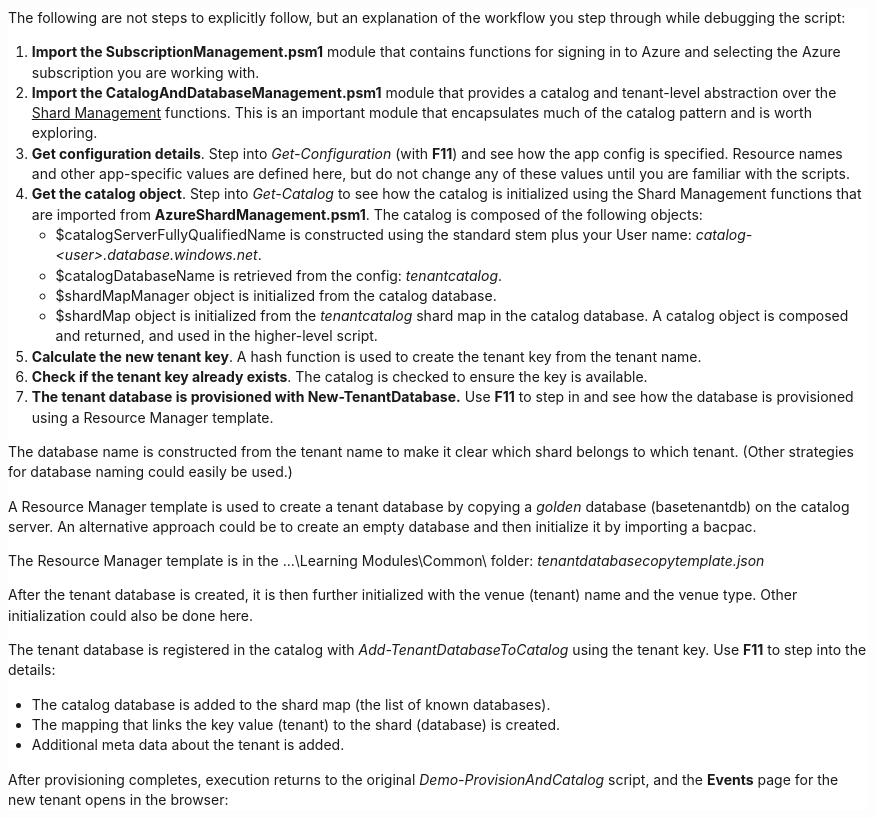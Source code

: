 
The following are not steps to explicitly follow, but an explanation of the workflow you step through while debugging the script:

1. **Import the SubscriptionManagement.psm1** module that contains functions for signing in to Azure and selecting the Azure subscription you are working with.
1. **Import the CatalogAndDatabaseManagement.psm1** module that provides a catalog and tenant-level abstraction over the [Shard Management](sql-database-elastic-scale-shard-map-management.md) functions. This is an important module that encapsulates much of the catalog pattern and is worth exploring.
1. **Get configuration details**. Step into *Get-Configuration* (with **F11**) and see how the app config is specified. Resource names and other app-specific values are defined here, but do not change any of these values until you are familiar with the scripts.
1. **Get the catalog object**. Step into *Get-Catalog* to see how the catalog is initialized using the Shard Management functions that are imported from **AzureShardManagement.psm1**. The catalog is composed of the following objects:
   * $catalogServerFullyQualifiedName is constructed using the standard stem plus your User name: _catalog-\<user\>.database.windows.net_.
   * $catalogDatabaseName is retrieved from the config: *tenantcatalog*.
   * $shardMapManager object is initialized from the catalog database.
   * $shardMap object is initialized from the *tenantcatalog* shard map in the catalog database.
   A catalog object is composed and returned, and used in the higher-level script.
1. **Calculate the new tenant key**. A hash function is used to create the tenant key from the tenant name.
1. **Check if the tenant key already exists**. The catalog is checked to ensure the key is available.
1. **The tenant database is provisioned with New-TenantDatabase.** Use **F11** to step in and see how the database is provisioned using a Resource Manager template.

The database name is constructed from the tenant name to make it clear which shard belongs to which tenant. (Other strategies for database naming could easily be used.)

A Resource Manager template is used to create a tenant database by copying a *golden* database (basetenantdb) on the catalog server.  An alternative approach could be to create an empty database and then initialize it by importing a bacpac.

The Resource Manager template is in the …\\Learning Modules\\Common\\ folder:  *tenantdatabasecopytemplate.json*

After the tenant database is created, it is then further initialized with the venue (tenant) name and the venue type. Other initialization could also be done here.

The tenant database is registered in the catalog with *Add-TenantDatabaseToCatalog* using the tenant key. Use **F11** to step into the details:

* The catalog database is added to the shard map (the list of known databases).
* The mapping that links the key value (tenant) to the shard (database) is created.
* Additional meta data about the tenant is added.

After provisioning completes, execution returns to the original *Demo-ProvisionAndCatalog* script, and the **Events** page for the new tenant opens in the browser:
